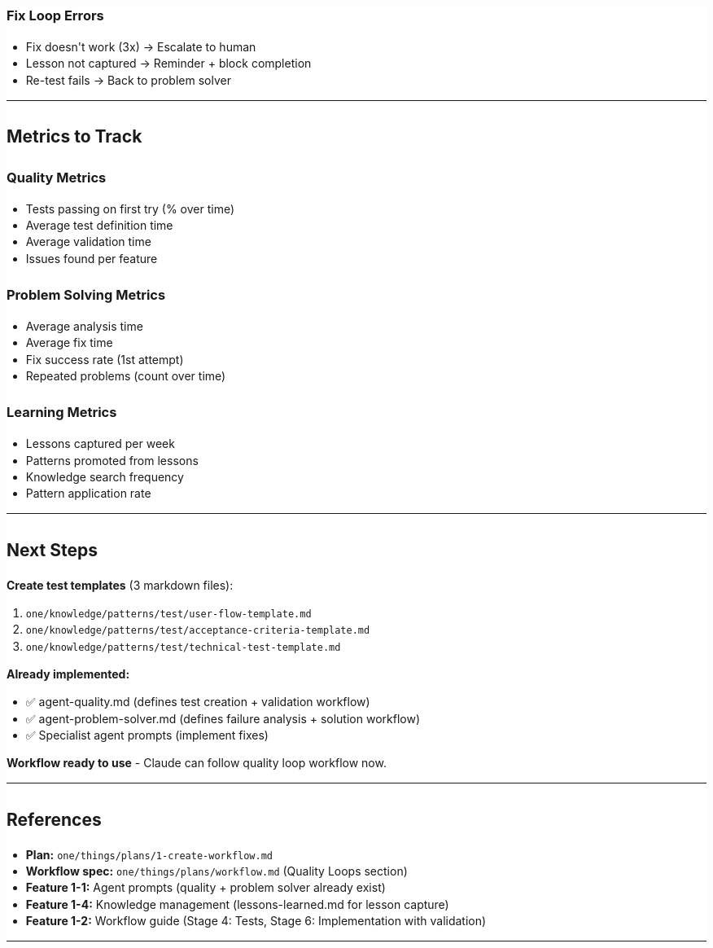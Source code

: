 ### Fix Loop Errors
- Fix doesn't work (3x) → Escalate to human
- Lesson not captured → Reminder + block completion
- Re-test fails → Back to problem solver

---

## Metrics to Track

### Quality Metrics
- Tests passing on first try (% over time)
- Average test definition time
- Average validation time
- Issues found per feature

### Problem Solving Metrics
- Average analysis time
- Average fix time
- Fix success rate (1st attempt)
- Repeated problems (count over time)

### Learning Metrics
- Lessons captured per week
- Patterns promoted from lessons
- Knowledge search frequency
- Pattern application rate

---

## Next Steps

**Create test templates** (3 markdown files):
1. `one/knowledge/patterns/test/user-flow-template.md`
2. `one/knowledge/patterns/test/acceptance-criteria-template.md`
3. `one/knowledge/patterns/test/technical-test-template.md`

**Already implemented:**
- ✅ agent-quality.md (defines test creation + validation workflow)
- ✅ agent-problem-solver.md (defines failure analysis + solution workflow)
- ✅ Specialist agent prompts (implement fixes)

**Workflow ready to use** - Claude can follow quality loop workflow now.

---

## References

- **Plan:** `one/things/plans/1-create-workflow.md`
- **Workflow spec:** `one/things/plans/workflow.md` (Quality Loops section)
- **Feature 1-1:** Agent prompts (quality + problem solver already exist)
- **Feature 1-4:** Knowledge management (lessons-learned.md for lesson capture)
- **Feature 1-2:** Workflow guide (Stage 4: Tests, Stage 6: Implementation with validation)

---